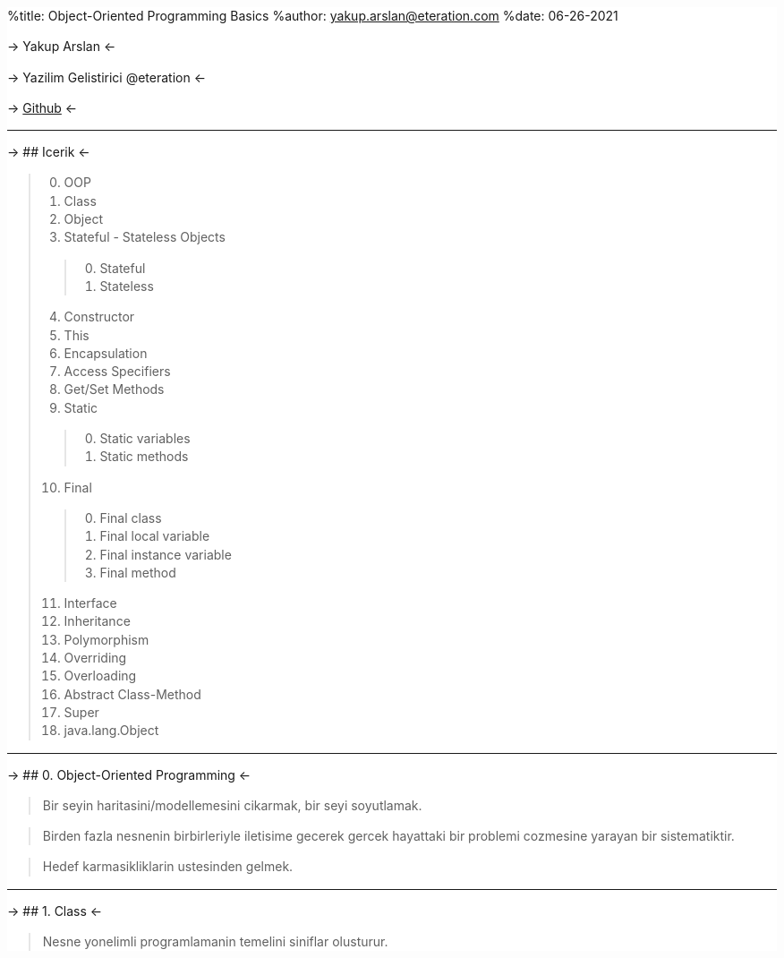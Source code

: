 %title: Object-Oriented Programming Basics
%author: yakup.arslan@eteration.com
%date: 06-26-2021

-> Yakup Arslan <-

-> Yazilim Gelistirici @eteration <-

-> [Github](https://github.com/arslanyakup) <-

-------------------------------------------------
-> ## Icerik <-

> 0. OOP
> 1. Class
> 2. Object
> 3. Stateful - Stateless Objects
>> 0. Stateful
>> 1. Stateless
> 4. Constructor
> 5. This
> 6. Encapsulation
> 7. Access Specifiers
> 8. Get/Set Methods
> 9. Static
>> 0. Static variables
>> 1. Static methods
> 10. Final
>> 0. Final class
>> 1. Final local variable
>> 2. Final instance variable
>> 3. Final method
> 11. Interface
> 12. Inheritance
> 13. Polymorphism
> 14. Overriding
> 15. Overloading
> 16. Abstract Class-Method
> 17. Super
> 18. java.lang.Object


-------------------------------------------------
-> ## 0. Object-Oriented Programming <-

> Bir seyin haritasini/modellemesini cikarmak, bir seyi soyutlamak.

> Birden fazla nesnenin birbirleriyle iletisime gecerek gercek hayattaki bir problemi cozmesine yarayan bir sistematiktir.

> Hedef karmasikliklarin ustesinden gelmek.

-------------------------------------------------
-> ## 1. Class <-

> Nesne yonelimli programlamanin temelini siniflar olusturur.
